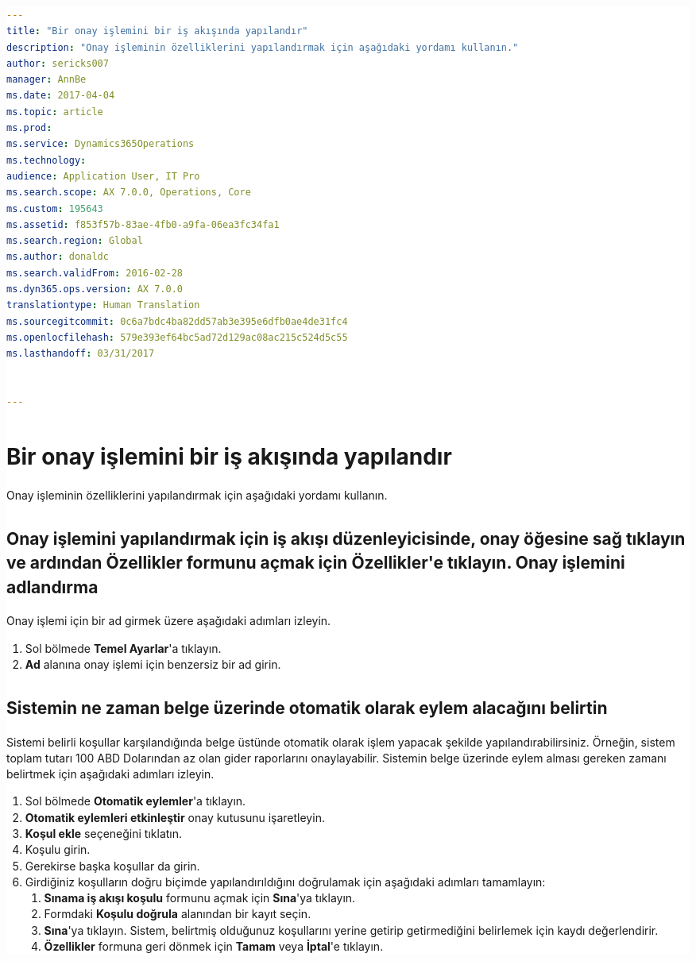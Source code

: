 ```yaml
---
title: "Bir onay işlemini bir iş akışında yapılandır"
description: "Onay işleminin özelliklerini yapılandırmak için aşağıdaki yordamı kullanın."
author: sericks007
manager: AnnBe
ms.date: 2017-04-04
ms.topic: article
ms.prod: 
ms.service: Dynamics365Operations
ms.technology: 
audience: Application User, IT Pro
ms.search.scope: AX 7.0.0, Operations, Core
ms.custom: 195643
ms.assetid: f853f57b-83ae-4fb0-a9fa-06ea3fc34fa1
ms.search.region: Global
ms.author: donaldc
ms.search.validFrom: 2016-02-28
ms.dyn365.ops.version: AX 7.0.0
translationtype: Human Translation
ms.sourcegitcommit: 0c6a7bdc4ba82dd57ab3e395e6dfb0ae4de31fc4
ms.openlocfilehash: 579e393ef64bc5ad72d129ac08ac215c524d5c55
ms.lasthandoff: 03/31/2017


---
```


# <a name="configure-an-approval-process-in-a-workflow"></a>Bir onay işlemini bir iş akışında yapılandır

Onay işleminin özelliklerini yapılandırmak için aşağıdaki yordamı kullanın.

Onay işlemini yapılandırmak için iş akışı düzenleyicisinde, onay öğesine sağ tıklayın ve ardından **Özellikler** formunu açmak için **Özellikler**'e tıklayın.
Onay işlemini adlandırma
-------------------------

Onay işlemi için bir ad girmek üzere aşağıdaki adımları izleyin.
1.  Sol bölmede **Temel Ayarlar**'a tıklayın.
2.  **Ad** alanına onay işlemi için benzersiz bir ad girin.

## <a name="specify-when-the-system-automatically-acts-on-the-document"></a>Sistemin ne zaman belge üzerinde otomatik olarak eylem alacağını belirtin
Sistemi belirli koşullar karşılandığında belge üstünde otomatik olarak işlem yapacak şekilde yapılandırabilirsiniz. Örneğin, sistem toplam tutarı 100 ABD Dolarından az olan gider raporlarını onaylayabilir. Sistemin belge üzerinde eylem alması gereken zamanı belirtmek için aşağıdaki adımları izleyin.
1.  Sol bölmede **Otomatik eylemler**'a tıklayın.
2.  **Otomatik eylemleri etkinleştir** onay kutusunu işaretleyin.
3.  **Koşul ekle** seçeneğini tıklatın.
4.  Koşulu girin.
5.  Gerekirse başka koşullar da girin.
6.  Girdiğiniz koşulların doğru biçimde yapılandırıldığını doğrulamak için aşağıdaki adımları tamamlayın:
    1.  **Sınama iş akışı koşulu** formunu açmak için **Sına**'ya tıklayın.
    2.  Formdaki **Koşulu doğrula** alanından bir kayıt seçin.
    3.  **Sına**'ya tıklayın. Sistem, belirtmiş olduğunuz koşullarını yerine getirip getirmediğini belirlemek için kaydı değerlendirir.
    4.  **Özellikler** formuna geri dönmek için **Tamam** veya **İptal**'e tıklayın.
